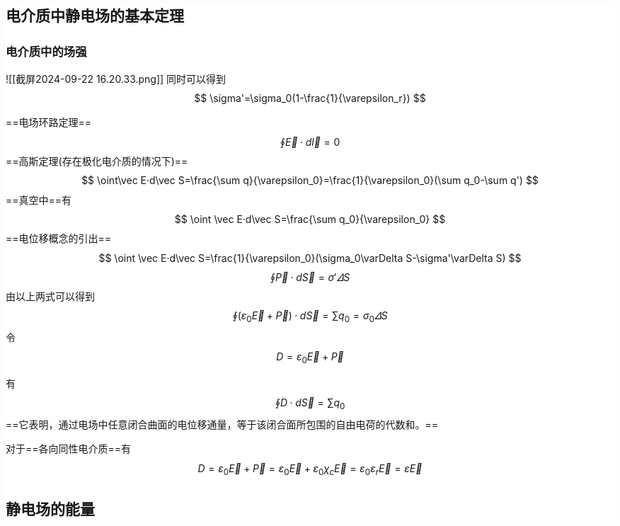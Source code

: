 
## 电介质中静电场的基本定理

### 电介质中的场强

![[截屏2024-09-22 16.20.33.png]]
同时可以得到
$$
\sigma'=\sigma_0(1-\frac{1}{\varepsilon_r})
$$

==电场环路定理==
$$
\oint\vec E·d\vec l =0
$$
==高斯定理(存在极化电介质的情况下)==
$$
\oint\vec E·d\vec S=\frac{\sum q}{\varepsilon_0}=\frac{1}{\varepsilon_0}(\sum q_0-\sum q')
$$
==真空中==有
$$
\oint \vec E·d\vec S=\frac{\sum q_0}{\varepsilon_0}
$$
==电位移概念的引出==
$$
\oint \vec E·d\vec S=\frac{1}{\varepsilon_0}(\sigma_0\varDelta S-\sigma'\varDelta S)
$$
$$
\oint \vec P·d\vec S=\sigma'\varDelta S
$$
由以上两式可以得到
$$
\oint (\varepsilon_0\vec E+\vec P)·d\vec S=\sum q_0=\sigma_0\varDelta S
$$
令
$$
D=\varepsilon_0\vec E+\vec P
$$

有
$$
\oint D·d\vec S=\sum q_0
$$
==它表明，通过电场中任意闭合曲面的电位移通量，等于该闭合面所包围的自由电荷的代数和。==

对于==各向同性电介质==有
$$
D=\varepsilon_0\vec E+\vec P=\varepsilon_0\vec E+\varepsilon_0\chi_c\vec E=\varepsilon_0\varepsilon_r\vec E=\varepsilon\vec E
$$

## 静电场的能量
